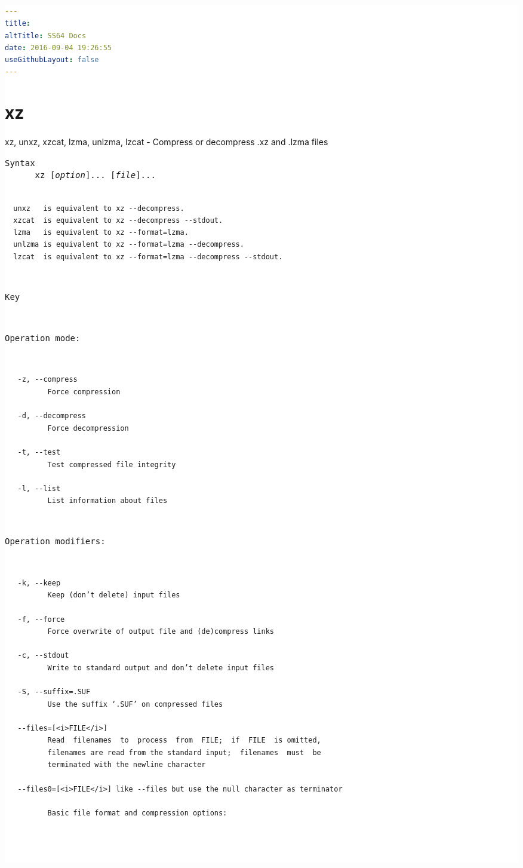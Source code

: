```yaml
---
title:
altTitle: SS64 Docs
date: 2016-09-04 19:26:55
useGithubLayout: false
---
```

<h1>xz</h1> 
<p>xz, unxz, xzcat, lzma, unlzma, lzcat - Compress or decompress .xz and .lzma files </p>
<pre>Syntax
      xz [<i>option</i>]... [<i>file</i>]...

      unxz   is equivalent to xz --decompress.
      xzcat  is equivalent to xz --decompress --stdout.
      lzma   is equivalent to xz --format=lzma.
      unlzma is equivalent to xz --format=lzma --decompress.
      lzcat  is equivalent to xz --format=lzma --decompress --stdout.

Key

Operation mode:

       -z, --compress
              Force compression

       -d, --decompress
              Force decompression

       -t, --test
              Test compressed file integrity

       -l, --list
              List information about files

Operation modifiers:

       -k, --keep
              Keep (don’t delete) input files

       -f, --force
              Force overwrite of output file and (de)compress links

       -c, --stdout
              Write to standard output and don’t delete input files

       -S, --suffix=.SUF
              Use the suffix ‘.SUF’ on compressed files

       --files=[<i>FILE</i>]
              Read  filenames  to  process  from  FILE;  if  FILE  is omitted,
              filenames are read from the standard input;  filenames  must  be
              terminated with the newline character

       --files0=[<i>FILE</i>] like --files but use the null character as terminator

              Basic file format and compression options:
